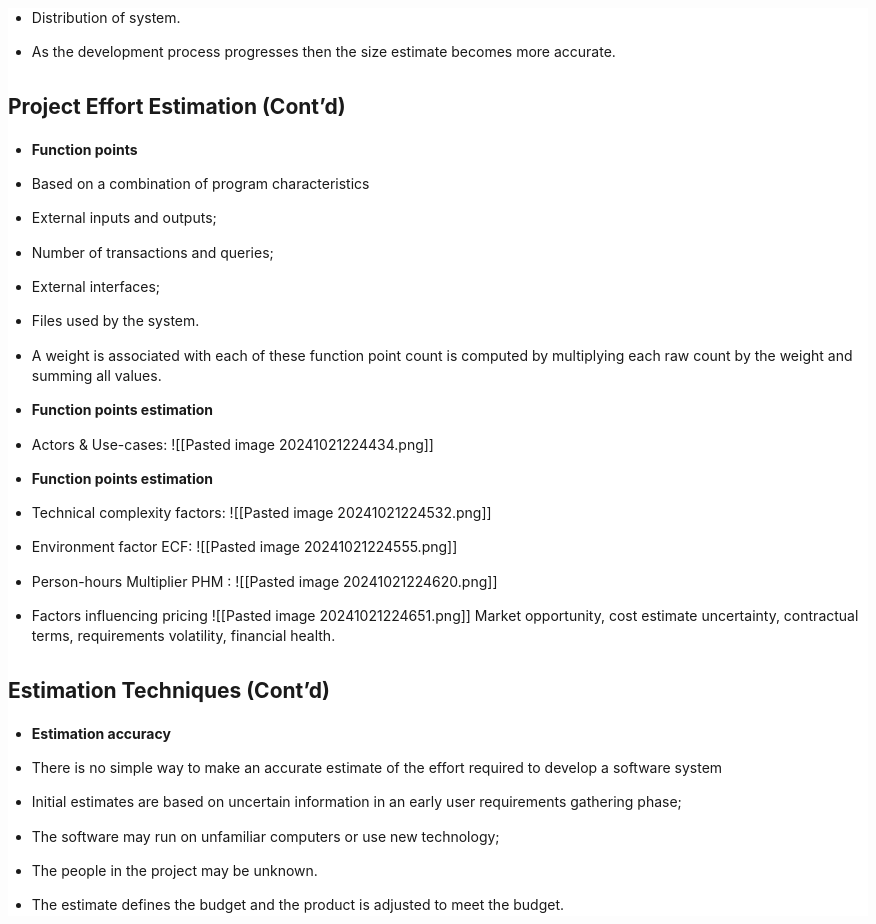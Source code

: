 - Distribution of system.
    
- As the development process progresses then the size estimate becomes more accurate.

## Project Effort Estimation (Cont’d)
- **Function points**
    
- Based on a combination of program characteristics
    
- External inputs and outputs;
    
- Number of transactions and queries;
    
- External interfaces;
    
- Files used by the system.
    
- A weight is associated with each of these function point count is computed by multiplying each raw count by the weight and summing all values.

- **Function points estimation**
    
- Actors & Use-cases:
![[Pasted image 20241021224434.png]]

- **Function points estimation**
    
- Technical complexity factors:
![[Pasted image 20241021224532.png]]

- Environment factor ECF:
![[Pasted image 20241021224555.png]]

- Person-hours Multiplier PHM :
![[Pasted image 20241021224620.png]]

- Factors influencing pricing
![[Pasted image 20241021224651.png]]
Market opportunity, cost estimate uncertainty, contractual terms, requirements volatility, financial health. 

## Estimation Techniques (Cont’d)
- **Estimation accuracy**
    
- There is no simple way to make an accurate estimate of the effort required to develop a software system
    
- Initial estimates are based on uncertain information in an early user requirements gathering phase;
    
- The software may run on unfamiliar computers or use new technology;
    
- The people in the project may be unknown.
    
- The estimate defines the budget and the product is adjusted to meet the budget.
